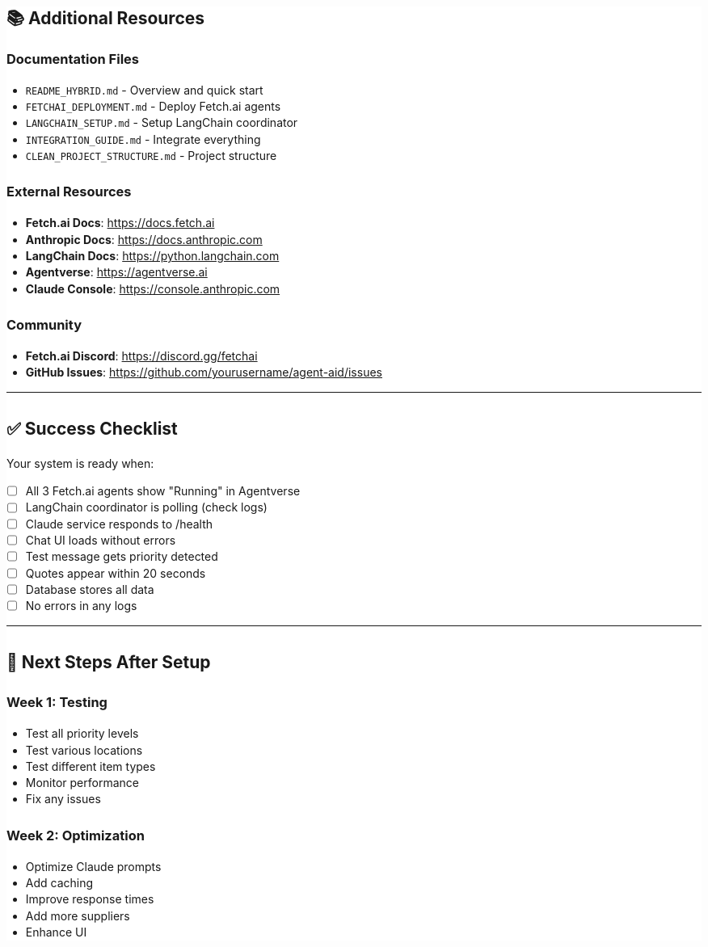## 📚 Additional Resources

### Documentation Files
- `README_HYBRID.md` - Overview and quick start
- `FETCHAI_DEPLOYMENT.md` - Deploy Fetch.ai agents
- `LANGCHAIN_SETUP.md` - Setup LangChain coordinator
- `INTEGRATION_GUIDE.md` - Integrate everything
- `CLEAN_PROJECT_STRUCTURE.md` - Project structure

### External Resources
- **Fetch.ai Docs**: https://docs.fetch.ai
- **Anthropic Docs**: https://docs.anthropic.com
- **LangChain Docs**: https://python.langchain.com
- **Agentverse**: https://agentverse.ai
- **Claude Console**: https://console.anthropic.com

### Community
- **Fetch.ai Discord**: https://discord.gg/fetchai
- **GitHub Issues**: https://github.com/yourusername/agent-aid/issues

---

## ✅ Success Checklist

Your system is ready when:

- [ ] All 3 Fetch.ai agents show "Running" in Agentverse
- [ ] LangChain coordinator is polling (check logs)
- [ ] Claude service responds to /health
- [ ] Chat UI loads without errors
- [ ] Test message gets priority detected
- [ ] Quotes appear within 20 seconds
- [ ] Database stores all data
- [ ] No errors in any logs

---

## 🎯 Next Steps After Setup

### Week 1: Testing
- Test all priority levels
- Test various locations
- Test different item types
- Monitor performance
- Fix any issues

### Week 2: Optimization
- Optimize Claude prompts
- Add caching
- Improve response times
- Add more suppliers
- Enhance UI
